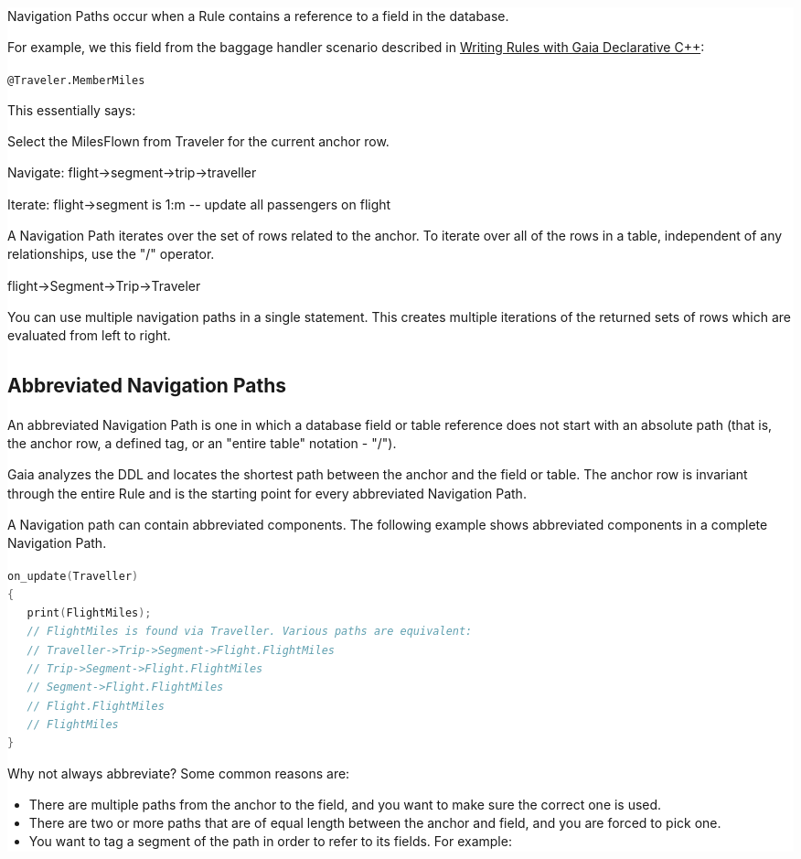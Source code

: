 Navigation Paths occur when a Rule contains a reference to a field in the database.

For example, we this field from the baggage handler scenario described in [Writing Rules with Gaia Declarative C++](rulesets-writing-rules.md):

`@Traveler.MemberMiles`

This essentially says:

Select the MilesFlown from Traveler for the current anchor row.

Navigate: flight->segment->trip->traveller

Iterate: flight->segment is 1:m -- update all passengers on flight

A Navigation Path iterates over the set of rows related to the anchor. To iterate over all of the rows in a table, independent of any relationships, use the "/" operator.

flight->Segment->Trip->Traveler

You can use multiple navigation paths in a single statement. This creates multiple iterations of the returned sets of rows which are evaluated from left to right.

## Abbreviated Navigation Paths

An abbreviated Navigation Path is one in which a database field or table reference does not start with an absolute path (that is, the anchor row, a defined tag, or an "entire table" notation - "/").

Gaia analyzes the DDL and locates the shortest path between the anchor and the field or table. The anchor row is invariant through the entire Rule  and is the starting point for every abbreviated Navigation Path.

A Navigation path can contain abbreviated components. The following example shows abbreviated components in a complete Navigation Path.

<example>

```c++
on_update(Traveller)
{
   print(FlightMiles);
   // FlightMiles is found via Traveller. Various paths are equivalent:
   // Traveller->Trip->Segment->Flight.FlightMiles
   // Trip->Segment->Flight.FlightMiles
   // Segment->Flight.FlightMiles
   // Flight.FlightMiles
   // FlightMiles
}
```

Why not always abbreviate? Some common reasons are:

* There are multiple paths from the anchor to the field, and you want to make sure the correct one is used.
* There are two or more paths that are of equal length between the anchor and field, and you are forced to pick one.
* You want to tag a segment of the path in order to refer to its fields. For example:
